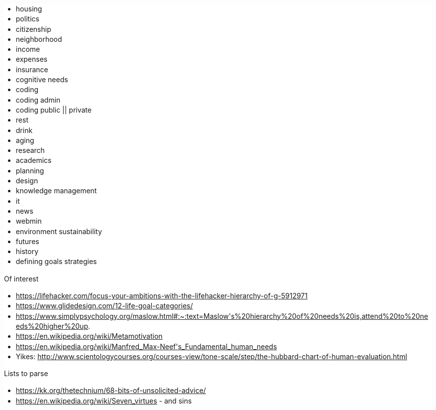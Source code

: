 * housing
* politics
* citizenship
* neighborhood
* income
* expenses
* insurance
* cognitive needs
* coding
* coding admin
* coding public || private
* rest
* drink
* aging
* research
* academics
* planning
* design
* knowledge management
* it
* news
* webmin
* environment sustainability
* futures
* history
* defining goals strategies


Of interest

* https://lifehacker.com/focus-your-ambitions-with-the-lifehacker-hierarchy-of-g-5912971
* https://www.glidedesign.com/12-life-goal-categories/
* https://www.simplypsychology.org/maslow.html#:~:text=Maslow's%20hierarchy%20of%20needs%20is,attend%20to%20needs%20higher%20up.
* https://en.wikipedia.org/wiki/Metamotivation
* https://en.wikipedia.org/wiki/Manfred_Max-Neef's_Fundamental_human_needs
* Yikes: http://www.scientologycourses.org/courses-view/tone-scale/step/the-hubbard-chart-of-human-evaluation.html

Lists to parse

* https://kk.org/thetechnium/68-bits-of-unsolicited-advice/
* https://en.wikipedia.org/wiki/Seven_virtues - and sins
